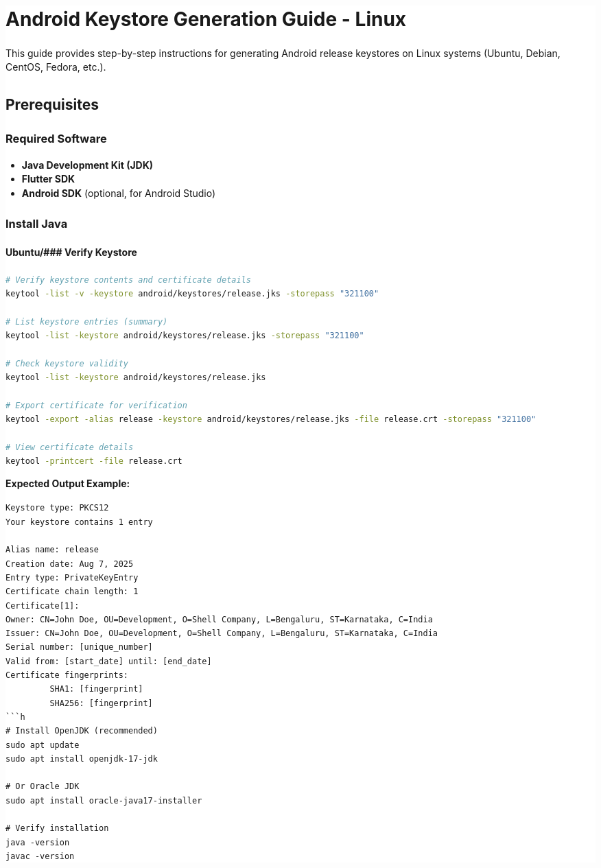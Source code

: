 # Android Keystore Generation Guide - Linux

This guide provides step-by-step instructions for generating Android release keystores on Linux systems (Ubuntu, Debian, CentOS, Fedora, etc.).

## Prerequisites

### Required Software
- **Java Development Kit (JDK)**
- **Flutter SDK**
- **Android SDK** (optional, for Android Studio)

### Install Java

#### Ubuntu/### Verify Keystore
```bash
# Verify keystore contents and certificate details
keytool -list -v -keystore android/keystores/release.jks -storepass "321100"

# List keystore entries (summary)
keytool -list -keystore android/keystores/release.jks -storepass "321100"

# Check keystore validity
keytool -list -keystore android/keystores/release.jks

# Export certificate for verification
keytool -export -alias release -keystore android/keystores/release.jks -file release.crt -storepass "321100"

# View certificate details
keytool -printcert -file release.crt
```

**Expected Output Example:**
```
Keystore type: PKCS12
Your keystore contains 1 entry

Alias name: release
Creation date: Aug 7, 2025
Entry type: PrivateKeyEntry
Certificate chain length: 1
Certificate[1]:
Owner: CN=John Doe, OU=Development, O=Shell Company, L=Bengaluru, ST=Karnataka, C=India
Issuer: CN=John Doe, OU=Development, O=Shell Company, L=Bengaluru, ST=Karnataka, C=India
Serial number: [unique_number]
Valid from: [start_date] until: [end_date]
Certificate fingerprints:
         SHA1: [fingerprint]
         SHA256: [fingerprint]
```h
# Install OpenJDK (recommended)
sudo apt update
sudo apt install openjdk-17-jdk

# Or Oracle JDK
sudo apt install oracle-java17-installer

# Verify installation
java -version
javac -version
```

